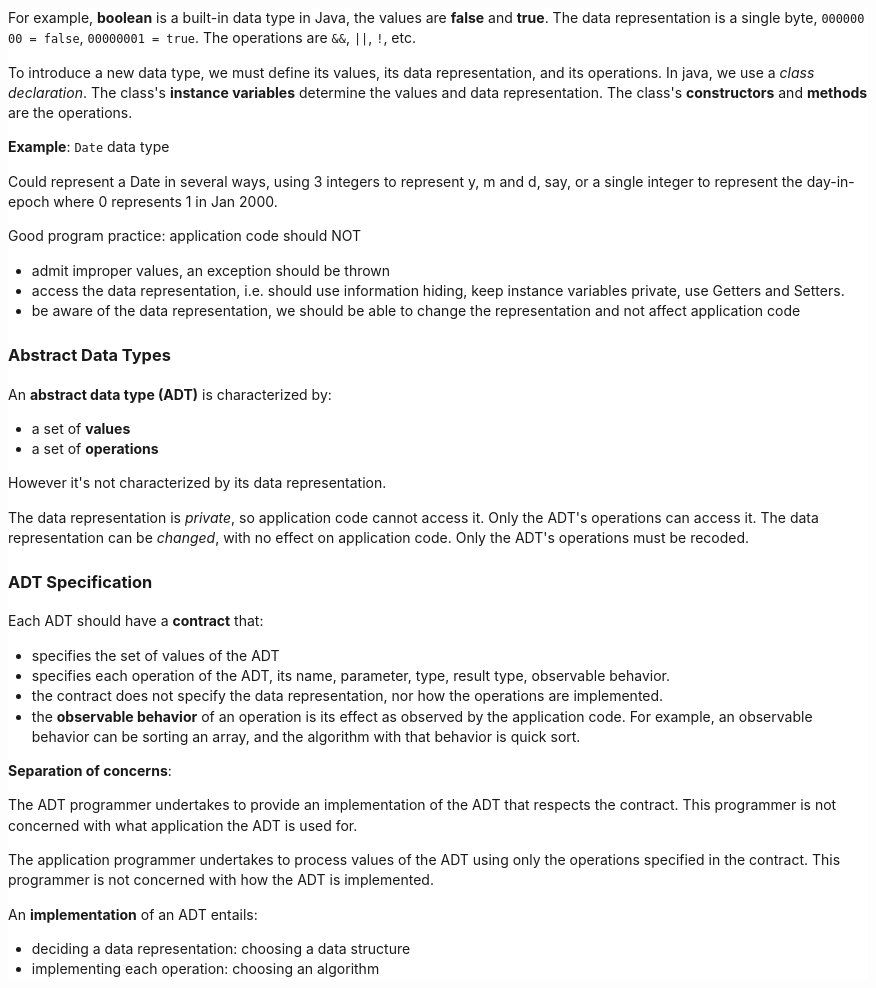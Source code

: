 For example, **boolean** is a built-in data type in Java, the values are **false** and **true**. The data representation is a single byte, `00000000 = false`, `00000001 = true`. The operations are `&&`, `||`, `!`, etc.

To introduce a new data type, we must define its values, its data representation, and its operations. In java, we use a _class declaration_. The class's **instance variables** determine the values and data representation. The class's **constructors** and **methods** are the operations.

**Example**: `Date` data type

Could represent a Date in several ways, using 3 integers to represent y, m and d, say, or a single integer to represent the day-in-epoch where 0 represents 1 in Jan 2000.

Good program practice: application code should NOT

- admit improper values, an exception should be thrown
- access the data representation, i.e. should use information hiding, keep instance variables private, use Getters and Setters.
- be aware of the data representation, we should be able to change the representation and not affect application code

### Abstract Data Types

An **abstract data type (ADT)** is characterized by:

- a set of **values**
- a set of **operations**

However it's not characterized by its data representation.

The data representation is _private_, so application code cannot access it. Only the ADT's operations can access it. The data representation can be _changed_, with no effect on application code. Only the ADT's operations must be recoded.

### ADT Specification

Each ADT should have a **contract** that:

- specifies the set of values of the ADT
- specifies each operation of the ADT, its name, parameter, type, result type, observable behavior.
- the contract does not specify the data representation, nor how the operations are implemented.
- the **observable behavior** of an operation is its effect as observed by the application code. For example, an observable behavior can be sorting an array, and the algorithm with that behavior is quick sort.

**Separation of concerns**:

The ADT programmer undertakes to provide an implementation of the ADT that respects the contract. This programmer is not concerned with what application the ADT is used for.

The application programmer undertakes to process values of the ADT using only the operations specified in the contract. This programmer is not concerned with how the ADT is implemented.

An **implementation** of an ADT entails:

- deciding a data representation: choosing a data structure
- implementing each operation: choosing an algorithm
